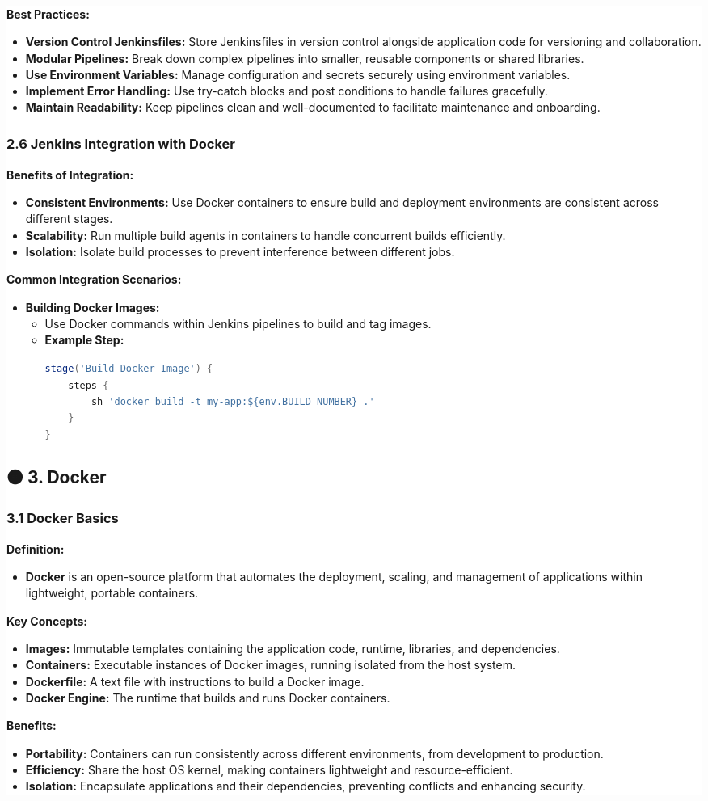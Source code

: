 **Best Practices:**
- **Version Control Jenkinsfiles:** Store Jenkinsfiles in version control alongside application code for versioning and collaboration.
- **Modular Pipelines:** Break down complex pipelines into smaller, reusable components or shared libraries.
- **Use Environment Variables:** Manage configuration and secrets securely using environment variables.
- **Implement Error Handling:** Use try-catch blocks and post conditions to handle failures gracefully.
- **Maintain Readability:** Keep pipelines clean and well-documented to facilitate maintenance and onboarding.

### **2.6 Jenkins Integration with Docker**

**Benefits of Integration:**
- **Consistent Environments:** Use Docker containers to ensure build and deployment environments are consistent across different stages.
- **Scalability:** Run multiple build agents in containers to handle concurrent builds efficiently.
- **Isolation:** Isolate build processes to prevent interference between different jobs.

**Common Integration Scenarios:**
- **Building Docker Images:**
  - Use Docker commands within Jenkins pipelines to build and tag images.
  - **Example Step:**
    ```groovy
    stage('Build Docker Image') {
        steps {
            sh 'docker build -t my-app:${env.BUILD_NUMBER} .'
        }
    }
    ```

## 🟠 **3. Docker**

### **3.1 Docker Basics**

**Definition:**
- **Docker** is an open-source platform that automates the deployment, scaling, and management of applications within lightweight, portable containers.

**Key Concepts:**
- **Images:** Immutable templates containing the application code, runtime, libraries, and dependencies.
- **Containers:** Executable instances of Docker images, running isolated from the host system.
- **Dockerfile:** A text file with instructions to build a Docker image.
- **Docker Engine:** The runtime that builds and runs Docker containers.

**Benefits:**
- **Portability:** Containers can run consistently across different environments, from development to production.
- **Efficiency:** Share the host OS kernel, making containers lightweight and resource-efficient.
- **Isolation:** Encapsulate applications and their dependencies, preventing conflicts and enhancing security.
